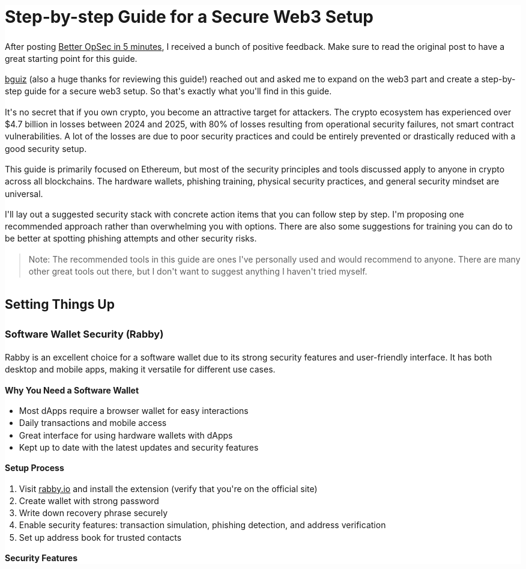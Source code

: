 # Step-by-step Guide for a Secure Web3 Setup

After posting [Better OpSec in 5 minutes](https://jstcz.eth.link/blog/2025/19/08/better-opsec-in-5-mins/#crypto-web3-specific-security), I received a bunch of positive feedback. Make sure to read the original post to have a great starting point for this guide.

[bguiz](https://blog.bguiz.com/) (also a huge thanks for reviewing this guide!) reached out and asked me to expand on the web3 part and create a step-by-step guide for a secure web3 setup. So that's exactly what you'll find in this guide.

It's no secret that if you own crypto, you become an attractive target for attackers. The crypto ecosystem has experienced over $4.7 billion in losses between 2024 and 2025, with 80% of losses resulting from operational security failures, not smart contract vulnerabilities. A lot of the losses are due to poor security practices and could be entirely prevented or drastically reduced with a good security setup.

This guide is primarily focused on Ethereum, but most of the security principles and tools discussed apply to anyone in crypto across all blockchains. The hardware wallets, phishing training, physical security practices, and general security mindset are universal.

I'll lay out a suggested security stack with concrete action items that you can follow step by step. I'm proposing one recommended approach rather than overwhelming you with options. There are also some suggestions for training you can do to be better at spotting phishing attempts and other security risks.

> Note: The recommended tools in this guide are ones I've personally used and would recommend to anyone. There are many other great tools out there, but I don't want to suggest anything I haven't tried myself.

## Setting Things Up

### **Software Wallet Security (Rabby)**

Rabby is an excellent choice for a software wallet due to its strong security features and user-friendly interface. It has both desktop and mobile apps, making it versatile for different use cases.

**Why You Need a Software Wallet**

- Most dApps require a browser wallet for easy interactions
- Daily transactions and mobile access
- Great interface for using hardware wallets with dApps
- Kept up to date with the latest updates and security features

**Setup Process**

1. Visit [rabby.io](https://rabby.io/) and install the extension (verify that you're on the official site)
2. Create wallet with strong password
3. Write down recovery phrase securely
4. Enable security features: transaction simulation, phishing detection, and address verification
5. Set up address book for trusted contacts

**Security Features**
